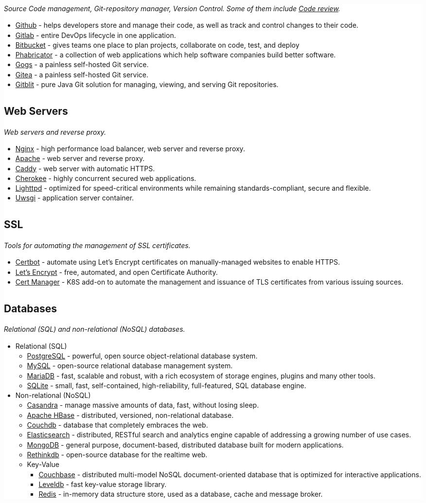*Source Code management, Git-repository manager, Version Control. Some of them include [Code review](#code-review).*

- [Github](https://github.com/) - helps developers store and manage their code, as well as track and control changes to their code.
- [Gitlab](https://gitlab.com/) - entire DevOps lifecycle in one application.
- [Bitbucket](https://bitbucket.org/product/) - gives teams one place to plan projects, collaborate on code, test, and deploy
- [Phabricator](https://github.com/phacility/phabricator/) - a collection of web applications which help software companies build better software.
- [Gogs](https://gogs.io/) - a painless self-hosted Git service.
- [Gitea](https://gitea.io/) - a painless self-hosted Git service.
- [Gitblit](https://github.com/gitblit/gitblit) - pure Java Git solution for managing, viewing, and serving Git repositories.

## Web Servers

*Web servers and reverse proxy.*

- [Nginx](http://nginx.org/) - high performance load balancer, web server and reverse proxy.
- [Apache](http://httpd.apache.org/) - web server and reverse proxy.
- [Caddy](https://caddyserver.com/) - web server with automatic HTTPS.
- [Cherokee](http://cherokee-project.com/) - highly concurrent secured web applications.
- [Lighttpd](http://www.lighttpd.net/) - optimized for speed-critical environments while remaining standards-compliant, secure and flexible.
- [Uwsgi](https://github.com/unbit/uwsgi/) - application server container.

## SSL

*Tools for automating the management of SSL certificates.*

- [Certbot](https://github.com/certbot/certbot) - automate using Let’s Encrypt certificates on manually-managed websites to enable HTTPS.
- [Let’s Encrypt](https://letsencrypt.org/) - free, automated, and open Certificate Authority.
- [Cert Manager](https://github.com/jetstack/cert-manager) - K8S add-on to automate the management and issuance of TLS certificates from various issuing sources.

## Databases

*Relational (SQL) and non-relational (NoSQL) databases.*

- Relational (SQL)
  - [PostgreSQL](https://www.postgresql.org/) - powerful, open source object-relational database system.
  - [MySQL](https://www.mysql.com/) - open-source relational database management system.
  - [MariaDB](https://mariadb.org/) - fast, scalable and robust, with a rich ecosystem of storage engines, plugins and many other tools.
  - [SQLite](https://sqlite.org/) - small, fast, self-contained, high-reliability, full-featured, SQL database engine.
- Non-relational (NoSQL)
  - [Casandra](http://cassandra.apache.org/) - manage massive amounts of data, fast, without losing sleep.
  - [Apache HBase](http://hbase.apache.org/) - distributed, versioned, non-relational database.
  - [Couchdb](https://couchdb.apache.org/) - database that completely embraces the web.
  - [Elasticsearch](https://www.elastic.co/products/elasticsearch) - distributed, RESTful search and analytics engine capable of addressing a growing number of use cases.
  - [MongoDB](https://www.mongodb.com/) - general purpose, document-based, distributed database built for modern applications.
  - [Rethinkdb](https://github.com/rethinkdb/rethinkdb) - open-source database for the realtime web.
  - Key-Value
    - [Couchbase](https://www.couchbase.com/) - distributed  multi-model NoSQL document-oriented database that is optimized for interactive applications.
    - [Leveldb](https://github.com/google/leveldb) - fast key-value storage library.
    - [Redis](https://redis.io/) - in-memory data structure store, used as a database, cache and message broker.